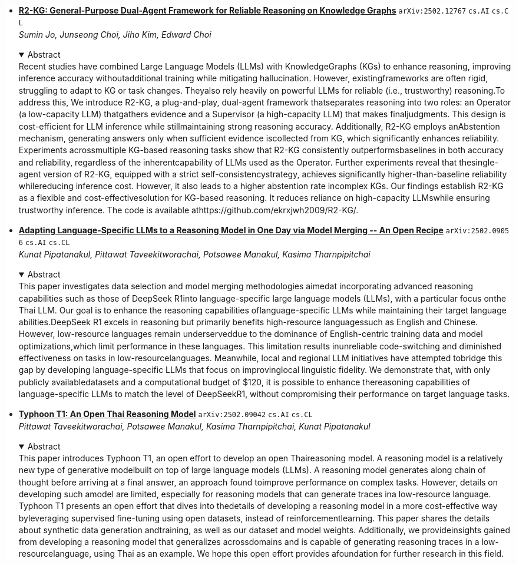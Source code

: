 - **[R2-KG: General-Purpose Dual-Agent Framework for Reliable Reasoning on Knowledge Graphs](http://arxiv.org/abs/2502.12767v4)**  `arXiv:2502.12767`  `cs.AI` `cs.CL`  
  _Sumin Jo, Junseong Choi, Jiho Kim, Edward Choi_
  <details open><summary>Abstract</summary>
  Recent studies have combined Large Language Models (LLMs) with KnowledgeGraphs (KGs) to enhance reasoning, improving inference accuracy withoutadditional training while mitigating hallucination. However, existingframeworks are often rigid, struggling to adapt to KG or task changes. Theyalso rely heavily on powerful LLMs for reliable (i.e., trustworthy) reasoning.To address this, We introduce R2-KG, a plug-and-play, dual-agent framework thatseparates reasoning into two roles: an Operator (a low-capacity LLM) thatgathers evidence and a Supervisor (a high-capacity LLM) that makes finaljudgments. This design is cost-efficient for LLM inference while stillmaintaining strong reasoning accuracy. Additionally, R2-KG employs anAbstention mechanism, generating answers only when sufficient evidence iscollected from KG, which significantly enhances reliability. Experiments acrossmultiple KG-based reasoning tasks show that R2-KG consistently outperformsbaselines in both accuracy and reliability, regardless of the inherentcapability of LLMs used as the Operator. Further experiments reveal that thesingle-agent version of R2-KG, equipped with a strict self-consistencystrategy, achieves significantly higher-than-baseline reliability whilereducing inference cost. However, it also leads to a higher abstention rate incomplex KGs. Our findings establish R2-KG as a flexible and cost-effectivesolution for KG-based reasoning. It reduces reliance on high-capacity LLMswhile ensuring trustworthy inference. The code is available athttps://github.com/ekrxjwh2009/R2-KG/.
  </details>

- **[Adapting Language-Specific LLMs to a Reasoning Model in One Day via Model Merging -- An Open Recipe](http://arxiv.org/abs/2502.09056v3)**  `arXiv:2502.09056`  `cs.AI` `cs.CL`  
  _Kunat Pipatanakul, Pittawat Taveekitworachai, Potsawee Manakul, Kasima Tharnpipitchai_
  <details open><summary>Abstract</summary>
  This paper investigates data selection and model merging methodologies aimedat incorporating advanced reasoning capabilities such as those of DeepSeek R1into language-specific large language models (LLMs), with a particular focus onthe Thai LLM. Our goal is to enhance the reasoning capabilities oflanguage-specific LLMs while maintaining their target language abilities.DeepSeek R1 excels in reasoning but primarily benefits high-resource languagessuch as English and Chinese. However, low-resource languages remain underserveddue to the dominance of English-centric training data and model optimizations,which limit performance in these languages. This limitation results inunreliable code-switching and diminished effectiveness on tasks in low-resourcelanguages. Meanwhile, local and regional LLM initiatives have attempted tobridge this gap by developing language-specific LLMs that focus on improvinglocal linguistic fidelity. We demonstrate that, with only publicly availabledatasets and a computational budget of $120, it is possible to enhance thereasoning capabilities of language-specific LLMs to match the level of DeepSeekR1, without compromising their performance on target language tasks.
  </details>

- **[Typhoon T1: An Open Thai Reasoning Model](http://arxiv.org/abs/2502.09042v2)**  `arXiv:2502.09042`  `cs.AI` `cs.CL`  
  _Pittawat Taveekitworachai, Potsawee Manakul, Kasima Tharnpipitchai, Kunat Pipatanakul_
  <details open><summary>Abstract</summary>
  This paper introduces Typhoon T1, an open effort to develop an open Thaireasoning model. A reasoning model is a relatively new type of generative modelbuilt on top of large language models (LLMs). A reasoning model generates along chain of thought before arriving at a final answer, an approach found toimprove performance on complex tasks. However, details on developing such amodel are limited, especially for reasoning models that can generate traces ina low-resource language. Typhoon T1 presents an open effort that dives into thedetails of developing a reasoning model in a more cost-effective way byleveraging supervised fine-tuning using open datasets, instead of reinforcementlearning. This paper shares the details about synthetic data generation andtraining, as well as our dataset and model weights. Additionally, we provideinsights gained from developing a reasoning model that generalizes acrossdomains and is capable of generating reasoning traces in a low-resourcelanguage, using Thai as an example. We hope this open effort provides afoundation for further research in this field.
  </details>
